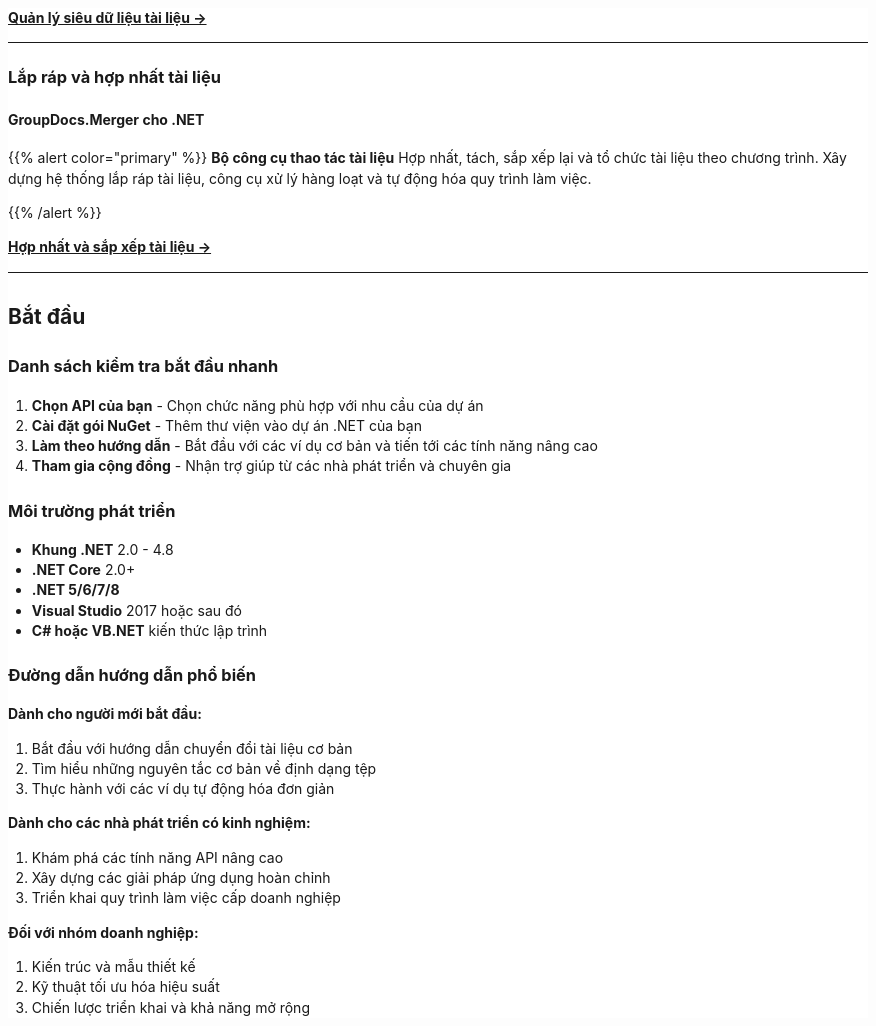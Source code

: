 **[Quản lý siêu dữ liệu tài liệu →](./metadata/)**

---

### Lắp ráp và hợp nhất tài liệu

#### GroupDocs.Merger cho .NET

{{% alert color="primary" %}}
**Bộ công cụ thao tác tài liệu** Hợp nhất, tách, sắp xếp lại và tổ chức tài liệu theo chương trình. Xây dựng hệ thống lắp ráp tài liệu, công cụ xử lý hàng loạt và tự động hóa quy trình làm việc.

{{% /alert %}}

**[Hợp nhất và sắp xếp tài liệu →](./merger/)**

---

## Bắt đầu

### Danh sách kiểm tra bắt đầu nhanh
1. **Chọn API của bạn** - Chọn chức năng phù hợp với nhu cầu của dự án
2. **Cài đặt gói NuGet** - Thêm thư viện vào dự án .NET của bạn
3. **Làm theo hướng dẫn** - Bắt đầu với các ví dụ cơ bản và tiến tới các tính năng nâng cao
4. **Tham gia cộng đồng** - Nhận trợ giúp từ các nhà phát triển và chuyên gia

### Môi trường phát triển
- **Khung .NET** 2.0 - 4.8
- **.NET Core** 2.0+
- **.NET 5/6/7/8**
- **Visual Studio** 2017 hoặc sau đó
- **C# hoặc VB.NET** kiến thức lập trình

### Đường dẫn hướng dẫn phổ biến

**Dành cho người mới bắt đầu:**
1. Bắt đầu với hướng dẫn chuyển đổi tài liệu cơ bản
2. Tìm hiểu những nguyên tắc cơ bản về định dạng tệp
3. Thực hành với các ví dụ tự động hóa đơn giản

**Dành cho các nhà phát triển có kinh nghiệm:**
1. Khám phá các tính năng API nâng cao
2. Xây dựng các giải pháp ứng dụng hoàn chỉnh
3. Triển khai quy trình làm việc cấp doanh nghiệp

**Đối với nhóm doanh nghiệp:**
1. Kiến trúc và mẫu thiết kế
2. Kỹ thuật tối ưu hóa hiệu suất
3. Chiến lược triển khai và khả năng mở rộng